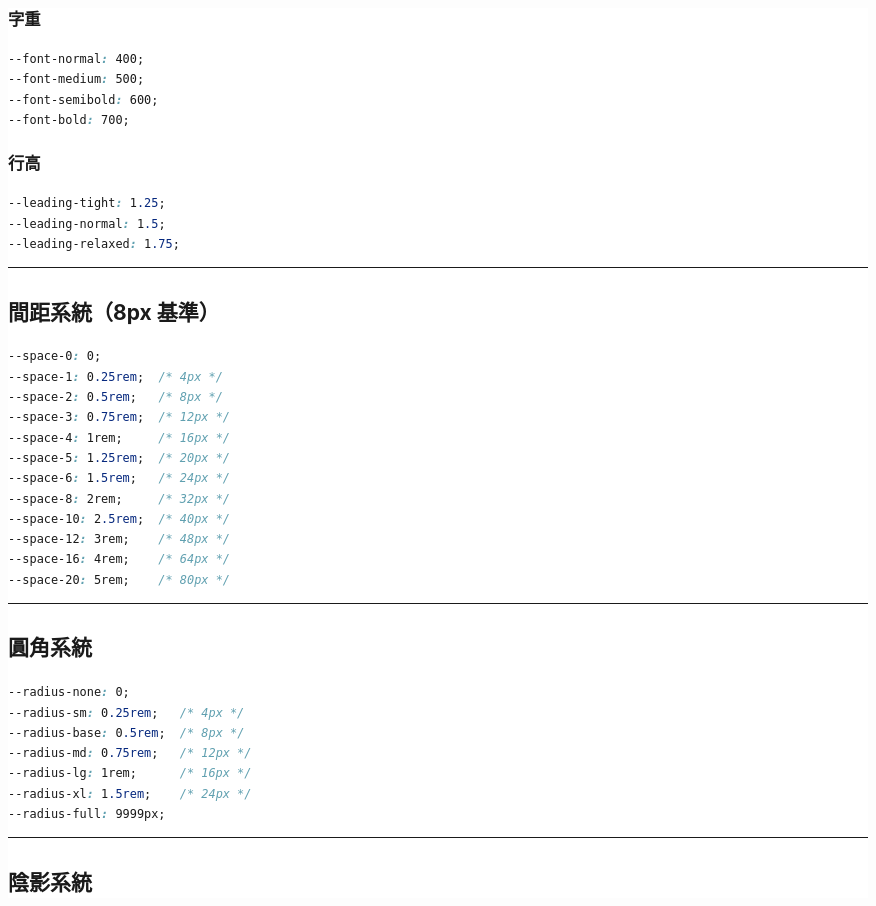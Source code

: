 ### 字重
```css
--font-normal: 400;
--font-medium: 500;
--font-semibold: 600;
--font-bold: 700;
```

### 行高
```css
--leading-tight: 1.25;
--leading-normal: 1.5;
--leading-relaxed: 1.75;
```

---

## 間距系統（8px 基準）

```css
--space-0: 0;
--space-1: 0.25rem;  /* 4px */
--space-2: 0.5rem;   /* 8px */
--space-3: 0.75rem;  /* 12px */
--space-4: 1rem;     /* 16px */
--space-5: 1.25rem;  /* 20px */
--space-6: 1.5rem;   /* 24px */
--space-8: 2rem;     /* 32px */
--space-10: 2.5rem;  /* 40px */
--space-12: 3rem;    /* 48px */
--space-16: 4rem;    /* 64px */
--space-20: 5rem;    /* 80px */
```

---

## 圓角系統

```css
--radius-none: 0;
--radius-sm: 0.25rem;   /* 4px */
--radius-base: 0.5rem;  /* 8px */
--radius-md: 0.75rem;   /* 12px */
--radius-lg: 1rem;      /* 16px */
--radius-xl: 1.5rem;    /* 24px */
--radius-full: 9999px;
```

---

## 陰影系統

